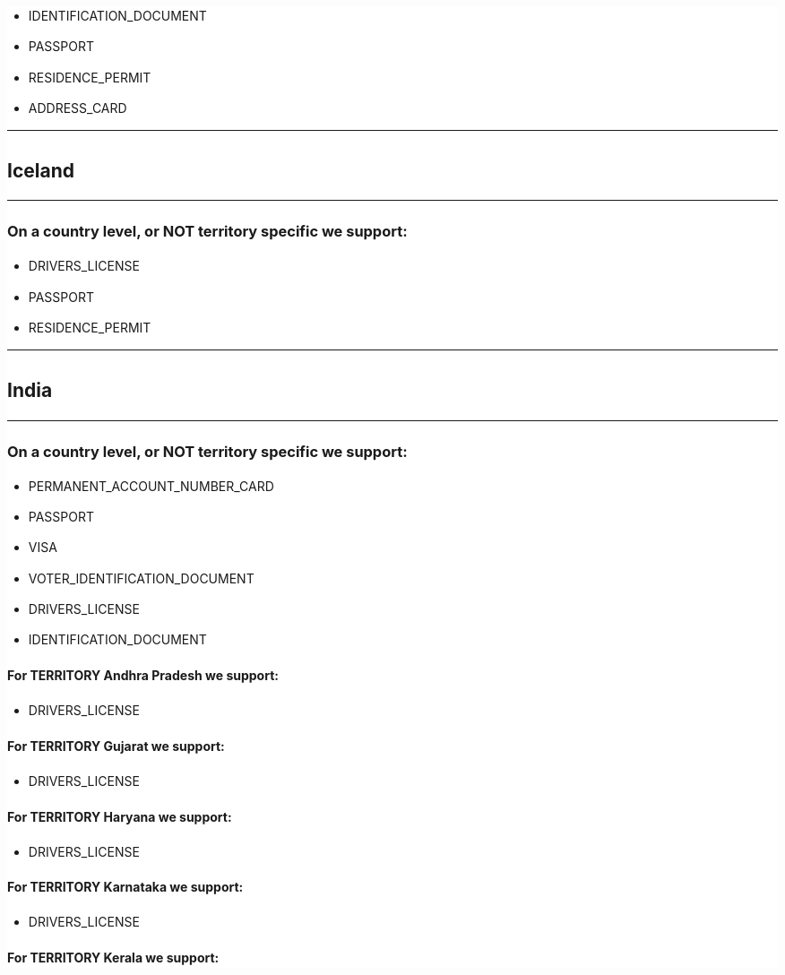 - IDENTIFICATION_DOCUMENT
  
- PASSPORT
  
- RESIDENCE_PERMIT
  
- ADDRESS_CARD
  

---
## Iceland

---

### On a country level, or NOT territory specific we support:

- DRIVERS_LICENSE
  
- PASSPORT
  
- RESIDENCE_PERMIT
  

---
## India

---

### On a country level, or NOT territory specific we support:

- PERMANENT_ACCOUNT_NUMBER_CARD
  
- PASSPORT
  
- VISA
  
- VOTER_IDENTIFICATION_DOCUMENT
  
- DRIVERS_LICENSE
  
- IDENTIFICATION_DOCUMENT
  
#### For TERRITORY Andhra Pradesh we support:

- DRIVERS_LICENSE

#### For TERRITORY Gujarat we support:

- DRIVERS_LICENSE
#### For TERRITORY Haryana we support:

- DRIVERS_LICENSE
#### For TERRITORY Karnataka we support:

- DRIVERS_LICENSE
#### For TERRITORY Kerala we support:
